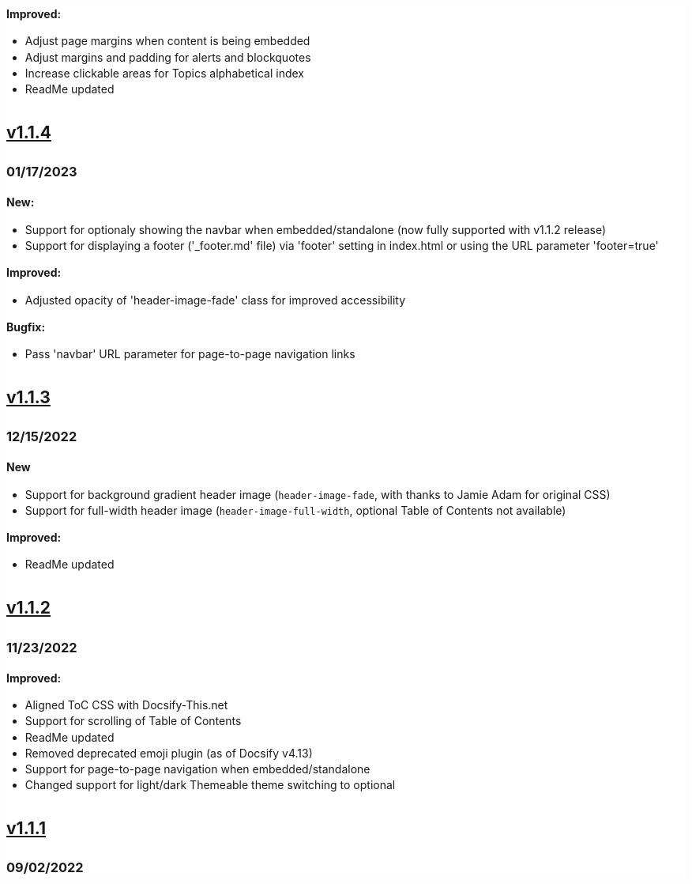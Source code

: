 **Improved:**
* Adjust page margins when content is being embedded
* Adjust margins and padding for alerts and blockquotes
* Increase clickable areas for Topics alphabetical index
* ReadMe updated

## [v1.1.4](https://github.com/hibbitts-design/docsify-open-multicourse-starter-kit/releases/tag/v1.1.4)
### 01/17/2023

**New:**
* Support for optionaly showing the navbar when embedded/standalone (now fully supported with v1.1.2 release)
* Support for displaying a footer ('_footer.md' file) via 'footer' setting in index.html or using the URL parameter 'footer=true'

**Improved:**
* Adjusted opacity of 'header-image-fade' class for improved accessibility

**Bugfix:**  
* Pass 'navbar' URL parameter for page-to-page navigation links

## [v1.1.3](https://github.com/hibbitts-design/docsify-open-multicourse-starter-kit/releases/tag/v1.1.3)
### 12/15/2022

**New**
* Support for background gradient header image (`header-image-fade`, with thanks to Jamie Adam for original CSS)
* Support for full-width header image (`header-image-full-width`, optional Table of Contents not available)

**Improved:**
* ReadMe updated

## [v1.1.2](https://github.com/hibbitts-design/docsify-open-multicourse-starter-kit/releases/tag/v1.1.2)
### 11/23/2022

**Improved:**
* Aligned ToC CSS with Docsify-This.net
* Support for scrolling of Table of Contents
* ReadMe updated
* Removed deprecated emoji plugin (as of Docsify v4.13)
* Support for page-to-page navigation when embedded/standalone
* Changed support for light/dark Themeable theme switching to optional

## [v1.1.1](https://github.com/hibbitts-design/docsify-open-multicourse-starter-kit/releases/tag/v1.1.1)
### 09/02/2022
